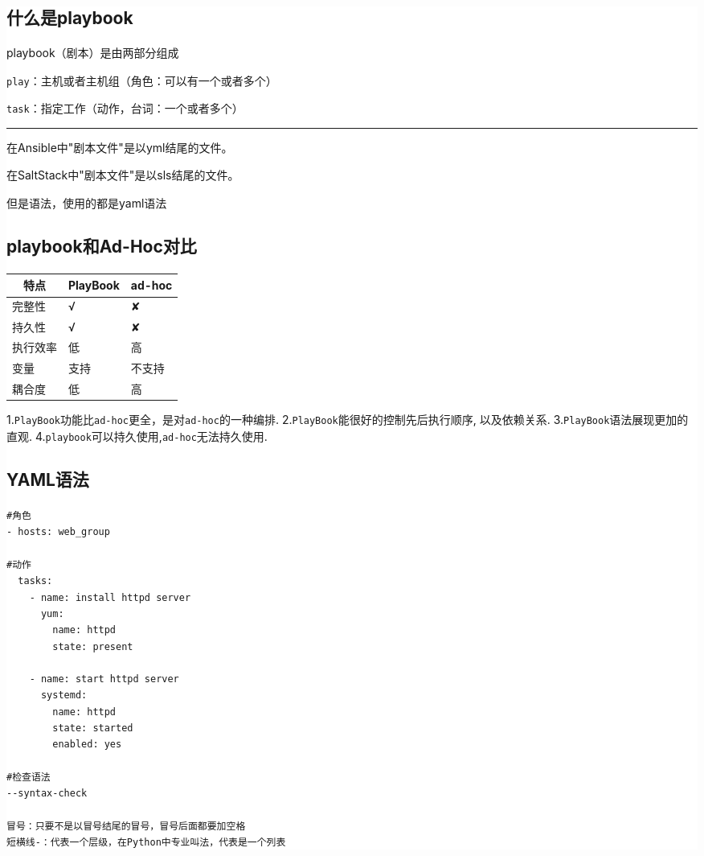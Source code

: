 ## 什么是playbook

playbook（剧本）是由两部分组成

`play`：主机或者主机组（角色：可以有一个或者多个）

`task`：指定工作（动作，台词：一个或者多个）

----

在Ansible中"剧本文件"是以yml结尾的文件。

在SaltStack中"剧本文件"是以sls结尾的文件。

但是语法，使用的都是yaml语法

## playbook和Ad-Hoc对比

| 特点     | PlayBook | ad-hoc |
| -------- | -------- | ------ |
| 完整性   | √        | ✘      |
| 持久性   | √        | ✘      |
| 执行效率 | 低       | 高     |
| 变量     | 支持     | 不支持 |
| 耦合度   | 低       | 高     |

1.`PlayBook`功能比`ad-hoc`更全，是对`ad-hoc`的一种编排.
2.`PlayBook`能很好的控制先后执行顺序, 以及依赖关系.
3.`PlayBook`语法展现更加的直观.
4.`playbook`可以持久使用,`ad-hoc`无法持久使用.



## YAML语法

```shell
#角色
- hosts: web_group

#动作
  tasks:
    - name: install httpd server
      yum:
        name: httpd
        state: present

    - name: start httpd server
      systemd:
        name: httpd
        state: started
        enabled: yes
        
#检查语法
--syntax-check

冒号：只要不是以冒号结尾的冒号，冒号后面都要加空格
短横线-：代表一个层级，在Python中专业叫法，代表是一个列表
```
